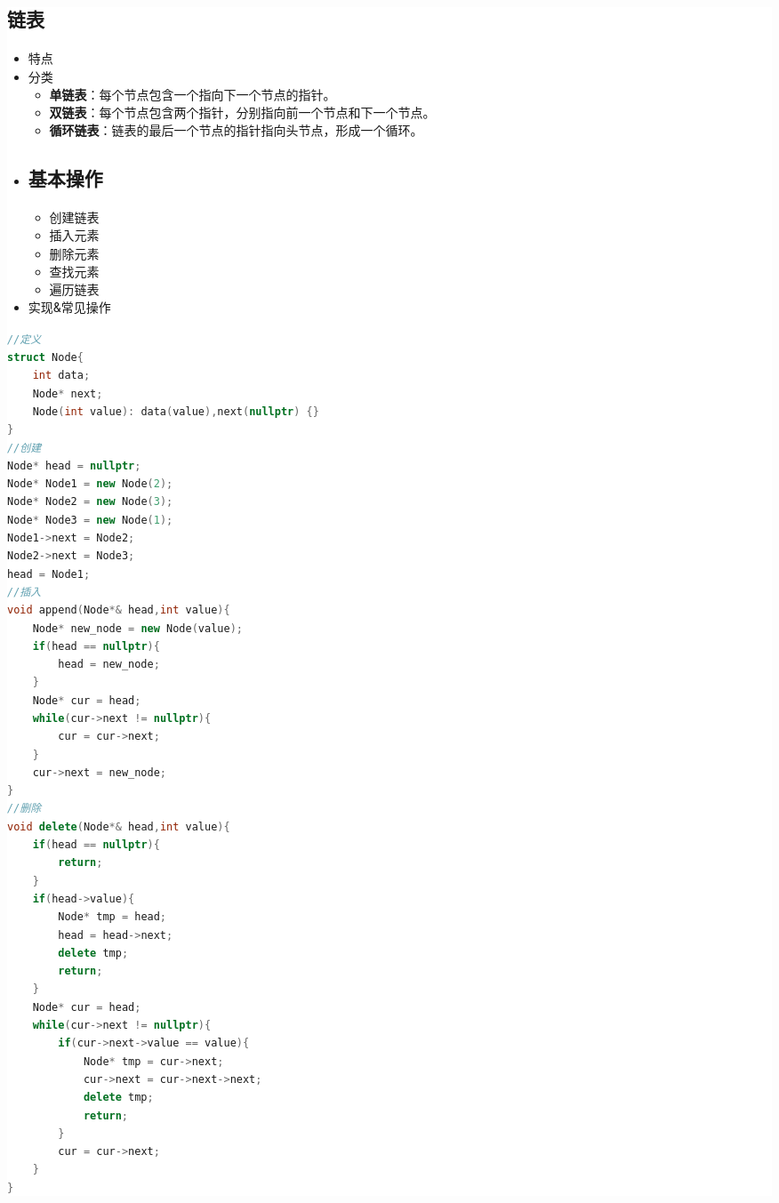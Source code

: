 ## 链表
- 特点
- 分类
	-  **单链表**：每个节点包含一个指向下一个节点的指针。
	- **双链表**：每个节点包含两个指针，分别指向前一个节点和下一个节点。
	- **循环链表**：链表的最后一个节点的指针指向头节点，形成一个循环。
- ## 基本操作
	- 创建链表
	- 插入元素
	- 删除元素
	- 查找元素
	- 遍历链表
- 实现&常见操作
```cpp
//定义
struct Node{
	int data;
	Node* next;
	Node(int value): data(value),next(nullptr) {}
}
//创建
Node* head = nullptr;
Node* Node1 = new Node(2);
Node* Node2 = new Node(3);
Node* Node3 = new Node(1);
Node1->next = Node2;
Node2->next = Node3;
head = Node1;
//插入
void append(Node*& head,int value){
	Node* new_node = new Node(value);
	if(head == nullptr){
		head = new_node;
	}
	Node* cur = head;
	while(cur->next != nullptr){
		cur = cur->next;
	}
	cur->next = new_node;
}
//删除
void delete(Node*& head,int value){
	if(head == nullptr){
		return;
	}
	if(head->value){
		Node* tmp = head;
		head = head->next;
		delete tmp;
		return;
	}
	Node* cur = head;
	while(cur->next != nullptr){
		if(cur->next->value == value){
			Node* tmp = cur->next;
			cur->next = cur->next->next;
			delete tmp;
			return;
		}
		cur = cur->next;
	}
}
```